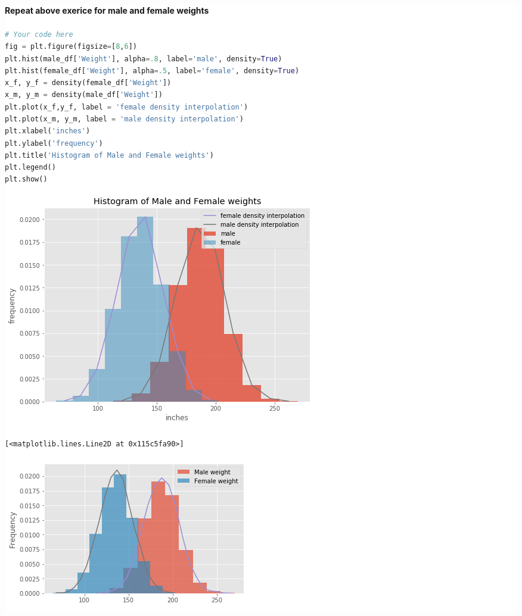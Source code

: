 
#### Repeat above exerice for male and female weights


```python
# Your code here 
fig = plt.figure(figsize=[8,6])
plt.hist(male_df['Weight'], alpha=.8, label='male', density=True)
plt.hist(female_df['Weight'], alpha=.5, label='female', density=True)
x_f, y_f = density(female_df['Weight'])
x_m, y_m = density(male_df['Weight'])
plt.plot(x_f,y_f, label = 'female density interpolation')
plt.plot(x_m, y_m, label = 'male density interpolation')
plt.xlabel('inches')
plt.ylabel('frequency')
plt.title('Histogram of Male and Female weights')
plt.legend()
plt.show()
```


![png](index_files/index_17_0.png)



```python

```




    [<matplotlib.lines.Line2D at 0x115c5fa90>]




![png](index_files/index_18_1.png)